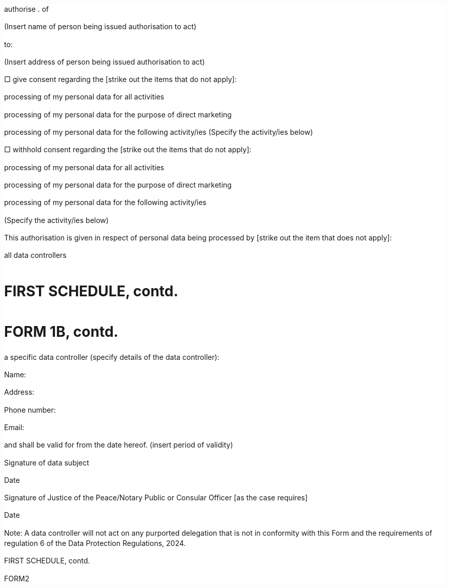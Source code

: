 authorise . of

(Insert name of person being issued authorisation to act)

to:

(Insert address of person being issued authorisation to act)

□ give consent regarding the [strike out the items that do not apply]:

processing of my personal data for all activities

processing of my personal data for the purpose of direct marketing

processing of my personal data for the following activity/ies (Specify the activity/ies below)

□ withhold consent regarding the [strike out the items that do not apply]:

processing of my personal data for all activities

processing of my personal data for the purpose of direct marketing

processing of my personal data for the following activity/ies

(Specify the activity/ies below)

This authorisation is given in respect of personal data being processed by [strike out the item that does not apply]:

all data controllers

# FIRST SCHEDULE, contd.

# FORM 1B, contd.

a specific data controller (specify details of the data controller):

Name:

Address:

Phone number:

Email:

and shall be valid for from the date hereof. (insert period of validity)

Signature of data subject

Date

Signature of Justice of the Peace/Notary Public or Consular Officer [as the case requires]

Date

Note: A data controller will not act on any purported delegation that is not in conformity with this Form and the requirements of regulation 6 of the Data Protection Regulations, 2024.

FIRST SCHEDULE, contd.

FORM2

